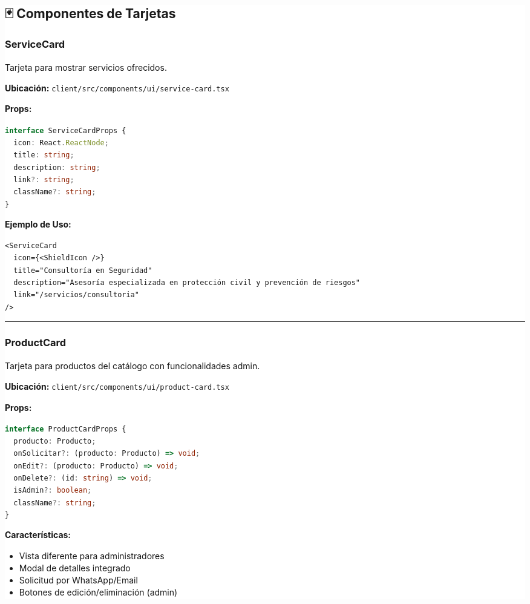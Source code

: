 ## 🃏 **Componentes de Tarjetas**

### **ServiceCard**

Tarjeta para mostrar servicios ofrecidos.

**Ubicación:** `client/src/components/ui/service-card.tsx`

**Props:**

```typescript
interface ServiceCardProps {
  icon: React.ReactNode;
  title: string;
  description: string;
  link?: string;
  className?: string;
}
```

**Ejemplo de Uso:**

```tsx
<ServiceCard
  icon={<ShieldIcon />}
  title="Consultoría en Seguridad"
  description="Asesoría especializada en protección civil y prevención de riesgos"
  link="/servicios/consultoria"
/>
```

---

### **ProductCard**

Tarjeta para productos del catálogo con funcionalidades admin.

**Ubicación:** `client/src/components/ui/product-card.tsx`

**Props:**

```typescript
interface ProductCardProps {
  producto: Producto;
  onSolicitar?: (producto: Producto) => void;
  onEdit?: (producto: Producto) => void;
  onDelete?: (id: string) => void;
  isAdmin?: boolean;
  className?: string;
}
```

**Características:**

- Vista diferente para administradores
- Modal de detalles integrado
- Solicitud por WhatsApp/Email
- Botones de edición/eliminación (admin)
